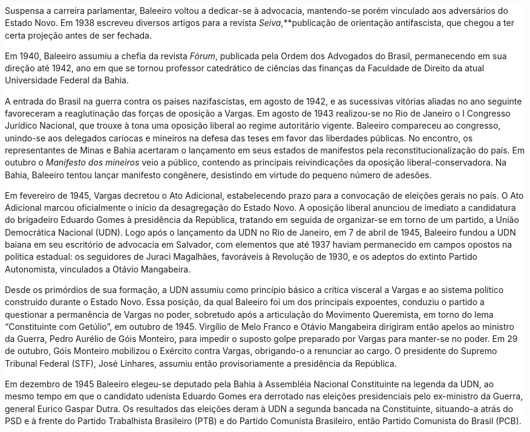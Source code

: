 Suspensa a carreira parlamentar, Baleeiro voltou a dedicar-se à
advocacia, mantendo-se porém vinculado aos adversários do Estado Novo.
Em 1938 escreveu diversos artigos para a revista *Seiva*,**publicação de
orientação antifascista, que chegou a ter certa projeção antes de ser
fechada.

Em 1940, Baleeiro assumiu a chefia da revista *Fórum*, publicada pela
Ordem dos Advogados do Brasil, permanecendo em sua direção até 1942, ano
em que se tornou professor catedrático de ciências das finanças da
Faculdade de Direito da atual Universidade Federal da Bahia.

A entrada do Brasil na guerra contra os países nazifascistas, em agosto
de 1942, e as sucessivas vitórias aliadas no ano seguinte favoreceram a
reaglutinação das forças de oposição a Vargas. Em agosto de 1943
realizou-se no Rio de Janeiro o I Congresso Jurídico Nacional, que
trouxe à tona uma oposição liberal ao regime autoritário vigente.
Baleeiro compareceu ao congresso, unindo-se aos delegados cariocas e
mineiros na defesa das teses em favor das liberdades públicas. No
encontro, os representantes de Minas e Bahia acertaram o lançamento em
seus estados de manifestos pela reconstitucionalização do país. Em
outubro o *Manifesto dos mineiros* veio a público, contendo as
principais reivindicações da oposição liberal-conservadora. Na Bahia,
Baleeiro tentou lançar manifesto congênere, desistindo em virtude do
pequeno número de adesões.

Em fevereiro de 1945, Vargas decretou o Ato Adicional, estabelecendo
prazo para a convocação de eleições gerais no país. O Ato Adicional
marcou oficialmente o início da desagregação do Estado Novo. A oposição
liberal anunciou de imediato a candidatura do brigadeiro Eduardo Gomes à
presidência da República, tratando em seguida de organizar-se em torno
de um partido, a União Democrática Nacional (UDN). Logo após o
lançamento da UDN no Rio de Janeiro, em 7 de abril de 1945, Baleeiro
fundou a UDN baiana em seu escritório de advocacia em Salvador, com
elementos que até 1937 haviam permanecido em campos opostos na política
estadual: os seguidores de Juraci Magalhães, favoráveis à Revolução de
1930, e os adeptos do extinto Partido Autonomista, vinculados a Otávio
Mangabeira.

Desde os primórdios de sua formação, a UDN assumiu como princípio básico
a crítica visceral a Vargas e ao sistema político construído durante o
Estado Novo. Essa posição, da qual Baleeiro foi um dos principais
expoentes, conduziu o partido a questionar a permanência de Vargas no
poder, sobretudo após a articulação do Movimento Queremista, em torno do
lema “Constituinte com Getúlio”, em outubro de 1945. Virgílio de Melo
Franco e Otávio Mangabeira dirigiram então apelos ao ministro da Guerra,
Pedro Aurélio de Góis Monteiro, para impedir o suposto golpe preparado
por Vargas para manter-se no poder. Em 29 de outubro, Góis Monteiro
mobilizou o Exército contra Vargas, obrigando-o a renunciar ao cargo. O
presidente do Supremo Tribunal Federal (STF), José Linhares, assumiu
então provisoriamente a presidência da República.

Em dezembro de 1945 Baleeiro elegeu-se deputado pela Bahia à Assembléia
Nacional Constituinte na legenda da UDN, ao mesmo tempo em que o
candidato udenista Eduardo Gomes era derrotado nas eleições
presidenciais pelo ex-ministro da Guerra, general Eurico Gaspar Dutra.
Os resultados das eleições deram à UDN a segunda bancada na
Constituinte, situando-a atrás do PSD e à frente do Partido Trabalhista
Brasileiro (PTB) e do Partido Comunista Brasileiro, então Partido
Comunista do Brasil (PCB).

